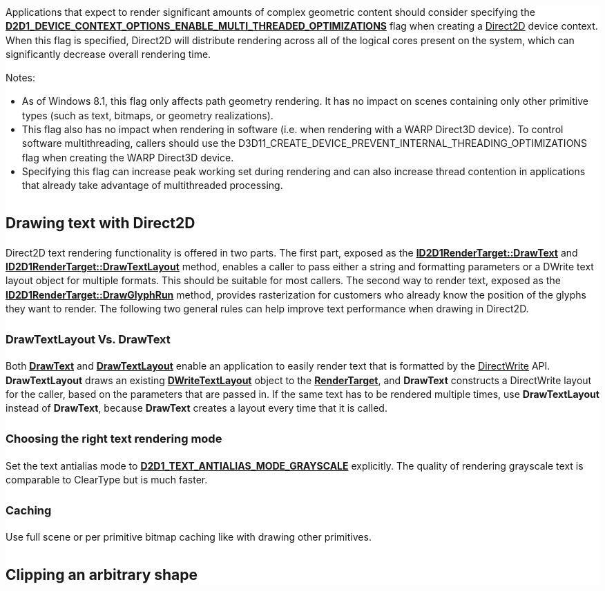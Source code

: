 Applications that expect to render significant amounts of complex geometric content should consider specifying the [**D2D1\_DEVICE\_CONTEXT\_OPTIONS\_ENABLE\_MULTI\_THREADED\_OPTIMIZATIONS**](/windows/desktop/api/D2d1_1/ne-d2d1_1-d2d1_device_context_options) flag when creating a [Direct2D](https://msdn.microsoft.com/en-us/library/Dd370990(v=VS.85).aspx) device context. When this flag is specified, Direct2D will distribute rendering across all of the logical cores present on the system, which can significantly decrease overall rendering time.

Notes:

-   As of Windows 8.1, this flag only affects path geometry rendering. It has no impact on scenes containing only other primitive types (such as text, bitmaps, or geometry realizations).
-   This flag also has no impact when rendering in software (i.e. when rendering with a WARP Direct3D device). To control software multithreading, callers should use the D3D11\_CREATE\_DEVICE\_PREVENT\_INTERNAL\_THREADING\_OPTIMIZATIONS flag when creating the WARP Direct3D device.
-   Specifying this flag can increase peak working set during rendering and can also increase thread contention in applications that already take advantage of multithreaded processing.

## Drawing text with Direct2D

Direct2D text rendering functionality is offered in two parts. The first part, exposed as the [**ID2D1RenderTarget::DrawText**](https://msdn.microsoft.com/en-us/library/Dd371919(v=VS.85).aspx) and [**ID2D1RenderTarget::DrawTextLayout**](https://msdn.microsoft.com/en-us/library/Dd371913(v=VS.85).aspx) method, enables a caller to pass either a string and formatting parameters or a DWrite text layout object for multiple formats. This should be suitable for most callers. The second way to render text, exposed as the [**ID2D1RenderTarget::DrawGlyphRun**](https://msdn.microsoft.com/en-us/library/Dd371893(v=VS.85).aspx) method, provides rasterization for customers who already know the position of the glyphs they want to render. The following two general rules can help improve text performance when drawing in Direct2D.

### DrawTextLayout Vs. DrawText

Both [**DrawText**](https://msdn.microsoft.com/en-us/library/Dd371919(v=VS.85).aspx) and [**DrawTextLayout**](https://msdn.microsoft.com/en-us/library/Dd371913(v=VS.85).aspx) enable an application to easily render text that is formatted by the [DirectWrite](https://msdn.microsoft.com/library/windows/desktop/dd368038) API. **DrawTextLayout** draws an existing [**DWriteTextLayout**](https://msdn.microsoft.com/library/windows/desktop/dd316718) object to the [**RenderTarget**](https://msdn.microsoft.com/en-us/library/Dd371766(v=VS.85).aspx), and **DrawText** constructs a DirectWrite layout for the caller, based on the parameters that are passed in. If the same text has to be rendered multiple times, use **DrawTextLayout** instead of **DrawText**, because **DrawText** creates a layout every time that it is called.

### Choosing the right text rendering mode

Set the text antialias mode to [**D2D1\_TEXT\_ANTIALIAS\_MODE\_GRAYSCALE**](/windows/desktop/api/d2d1/ne-d2d1-d2d1_text_antialias_mode) explicitly. The quality of rendering grayscale text is comparable to ClearType but is much faster.

### Caching

Use full scene or per primitive bitmap caching like with drawing other primitives.

## Clipping an arbitrary shape
